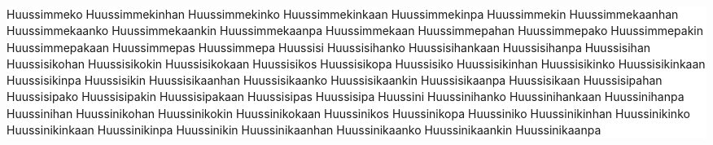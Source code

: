Huussimmeko
Huussimmekinhan
Huussimmekinko
Huussimmekinkaan
Huussimmekinpa
Huussimmekin
Huussimmekaanhan
Huussimmekaanko
Huussimmekaankin
Huussimmekaanpa
Huussimmekaan
Huussimmepahan
Huussimmepako
Huussimmepakin
Huussimmepakaan
Huussimmepas
Huussimmepa
Huussisi
Huussisihanko
Huussisihankaan
Huussisihanpa
Huussisihan
Huussisikohan
Huussisikokin
Huussisikokaan
Huussisikos
Huussisikopa
Huussisiko
Huussisikinhan
Huussisikinko
Huussisikinkaan
Huussisikinpa
Huussisikin
Huussisikaanhan
Huussisikaanko
Huussisikaankin
Huussisikaanpa
Huussisikaan
Huussisipahan
Huussisipako
Huussisipakin
Huussisipakaan
Huussisipas
Huussisipa
Huussini
Huussinihanko
Huussinihankaan
Huussinihanpa
Huussinihan
Huussinikohan
Huussinikokin
Huussinikokaan
Huussinikos
Huussinikopa
Huussiniko
Huussinikinhan
Huussinikinko
Huussinikinkaan
Huussinikinpa
Huussinikin
Huussinikaanhan
Huussinikaanko
Huussinikaankin
Huussinikaanpa